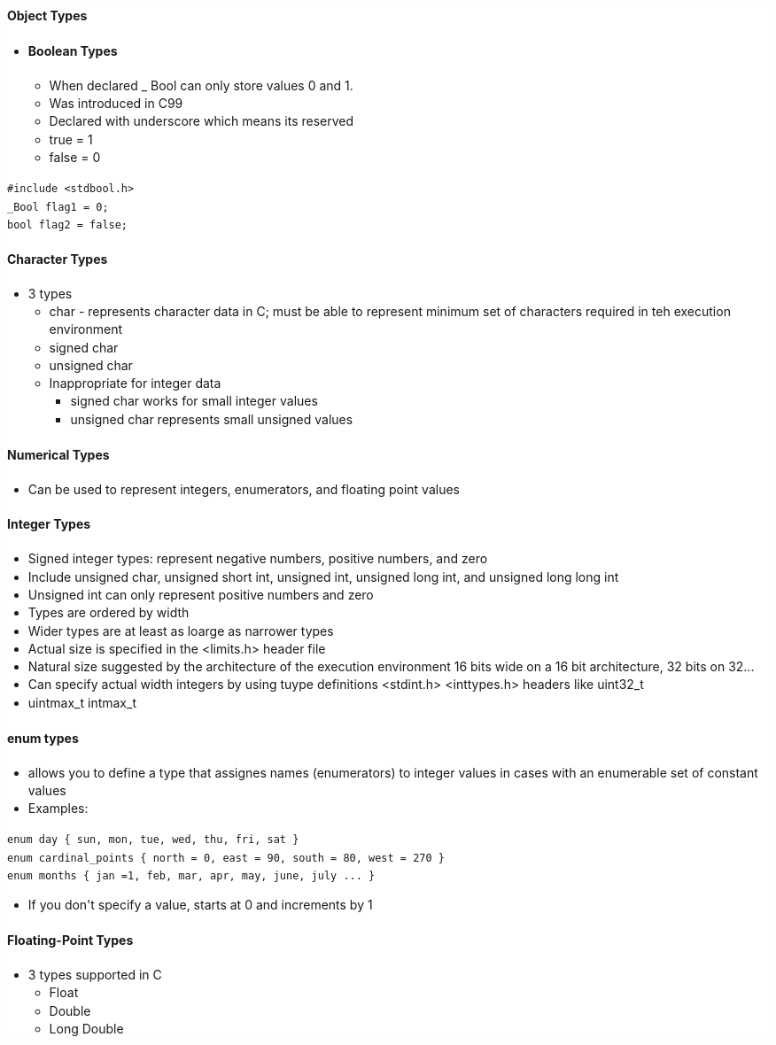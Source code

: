 #### Object Types
- #### Boolean Types
	- When declared _ Bool can only store values 0 and 1. 
	- Was introduced in C99
	- Declared with underscore which means its reserved
	- true = 1
	- false = 0
```
#include <stdbool.h>
_Bool flag1 = 0;
bool flag2 = false;
```

#### Character Types
- 3 types 
	- char - represents character data in C; must be able to represent minimum set of characters required in teh execution environment
	- signed char 
	- unsigned char
	- Inappropriate for integer data
		- signed char works for small integer values
		- unsigned char represents small unsigned values

#### Numerical Types
- Can be used to represent integers, enumerators, and floating point values 

#### Integer Types
- Signed integer types: represent negative numbers, positive numbers, and zero
- Include unsigned char, unsigned short int, unsigned int, unsigned long int, and unsigned long long int
- Unsigned int can only represent positive numbers and zero
- Types are ordered by width
- Wider types are at least as loarge as narrower types 
- Actual size is specified in the <limits.h> header file
- Natural size suggested by the architecture of the execution environment 16 bits wide on a 16 bit architecture, 32 bits on 32...
- Can specify actual width integers by using tuype definitions <stdint.h> <inttypes.h> headers like uint32_t 
- uintmax_t intmax_t

#### enum types
- allows you to define a type that assignes names (enumerators) to integer values in cases with an enumerable set of constant values
- Examples:
```
enum day { sun, mon, tue, wed, thu, fri, sat }
enum cardinal_points { north = 0, east = 90, south = 80, west = 270 }
enum months { jan =1, feb, mar, apr, may, june, july ... }
```
- If you don't specify a value, starts at 0 and increments by 1

#### Floating-Point Types
- 3 types supported in C
	- Float
	- Double
	- Long Double

